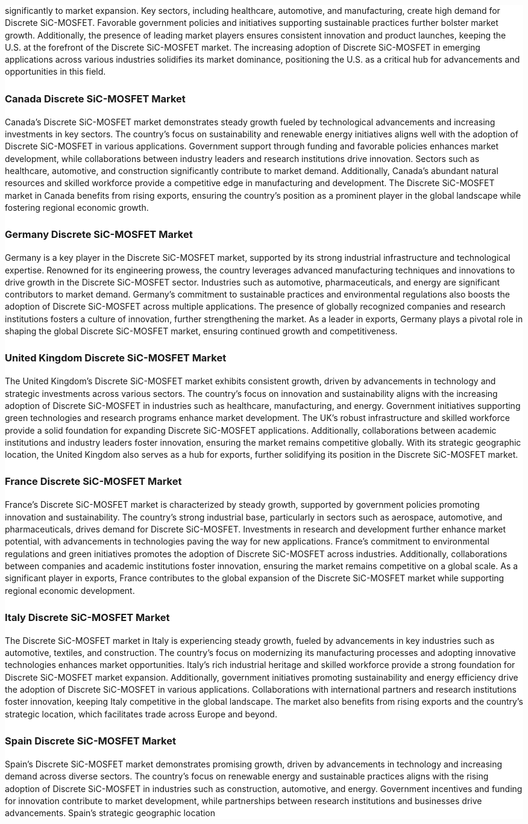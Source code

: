significantly to market expansion. Key sectors, including healthcare, automotive, and manufacturing, create high demand for Discrete SiC-MOSFET. Favorable government policies and initiatives supporting sustainable practices further bolster market growth. Additionally, the presence of leading market players ensures consistent innovation and product launches, keeping the U.S. at the forefront of the Discrete SiC-MOSFET market. The increasing adoption of Discrete SiC-MOSFET in emerging applications across various industries solidifies its market dominance, positioning the U.S. as a critical hub for advancements and opportunities in this field.</p><h3>Canada Discrete SiC-MOSFET Market</h3><p>Canada&rsquo;s Discrete SiC-MOSFET market demonstrates steady growth fueled by technological advancements and increasing investments in key sectors. The country&rsquo;s focus on sustainability and renewable energy initiatives aligns well with the adoption of Discrete SiC-MOSFET in various applications. Government support through funding and favorable policies enhances market development, while collaborations between industry leaders and research institutions drive innovation. Sectors such as healthcare, automotive, and construction significantly contribute to market demand. Additionally, Canada&rsquo;s abundant natural resources and skilled workforce provide a competitive edge in manufacturing and development. The Discrete SiC-MOSFET market in Canada benefits from rising exports, ensuring the country&rsquo;s position as a prominent player in the global landscape while fostering regional economic growth.</p><h3>Germany Discrete SiC-MOSFET Market</h3><p>Germany is a key player in the Discrete SiC-MOSFET market, supported by its strong industrial infrastructure and technological expertise. Renowned for its engineering prowess, the country leverages advanced manufacturing techniques and innovations to drive growth in the Discrete SiC-MOSFET sector. Industries such as automotive, pharmaceuticals, and energy are significant contributors to market demand. Germany&rsquo;s commitment to sustainable practices and environmental regulations also boosts the adoption of Discrete SiC-MOSFET across multiple applications. The presence of globally recognized companies and research institutions fosters a culture of innovation, further strengthening the market. As a leader in exports, Germany plays a pivotal role in shaping the global Discrete SiC-MOSFET market, ensuring continued growth and competitiveness.</p><h3>United Kingdom Discrete SiC-MOSFET Market</h3><p>The United Kingdom&rsquo;s Discrete SiC-MOSFET market exhibits consistent growth, driven by advancements in technology and strategic investments across various sectors. The country&rsquo;s focus on innovation and sustainability aligns with the increasing adoption of Discrete SiC-MOSFET in industries such as healthcare, manufacturing, and energy. Government initiatives supporting green technologies and research programs enhance market development. The UK&rsquo;s robust infrastructure and skilled workforce provide a solid foundation for expanding Discrete SiC-MOSFET applications. Additionally, collaborations between academic institutions and industry leaders foster innovation, ensuring the market remains competitive globally. With its strategic geographic location, the United Kingdom also serves as a hub for exports, further solidifying its position in the Discrete SiC-MOSFET market.</p><h3>France Discrete SiC-MOSFET Market</h3><p>France&rsquo;s Discrete SiC-MOSFET market is characterized by steady growth, supported by government policies promoting innovation and sustainability. The country&rsquo;s strong industrial base, particularly in sectors such as aerospace, automotive, and pharmaceuticals, drives demand for Discrete SiC-MOSFET. Investments in research and development further enhance market potential, with advancements in technologies paving the way for new applications. France&rsquo;s commitment to environmental regulations and green initiatives promotes the adoption of Discrete SiC-MOSFET across industries. Additionally, collaborations between companies and academic institutions foster innovation, ensuring the market remains competitive on a global scale. As a significant player in exports, France contributes to the global expansion of the Discrete SiC-MOSFET market while supporting regional economic development.</p><h3>Italy Discrete SiC-MOSFET Market</h3><p>The Discrete SiC-MOSFET market in Italy is experiencing steady growth, fueled by advancements in key industries such as automotive, textiles, and construction. The country&rsquo;s focus on modernizing its manufacturing processes and adopting innovative technologies enhances market opportunities. Italy&rsquo;s rich industrial heritage and skilled workforce provide a strong foundation for Discrete SiC-MOSFET market expansion. Additionally, government initiatives promoting sustainability and energy efficiency drive the adoption of Discrete SiC-MOSFET in various applications. Collaborations with international partners and research institutions foster innovation, keeping Italy competitive in the global landscape. The market also benefits from rising exports and the country&rsquo;s strategic location, which facilitates trade across Europe and beyond.</p><h3>Spain Discrete SiC-MOSFET Market</h3><p>Spain&rsquo;s Discrete SiC-MOSFET market demonstrates promising growth, driven by advancements in technology and increasing demand across diverse sectors. The country&rsquo;s focus on renewable energy and sustainable practices aligns with the rising adoption of Discrete SiC-MOSFET in industries such as construction, automotive, and energy. Government incentives and funding for innovation contribute to market development, while partnerships between research institutions and businesses drive advancements. Spain&rsquo;s strategic geographic location